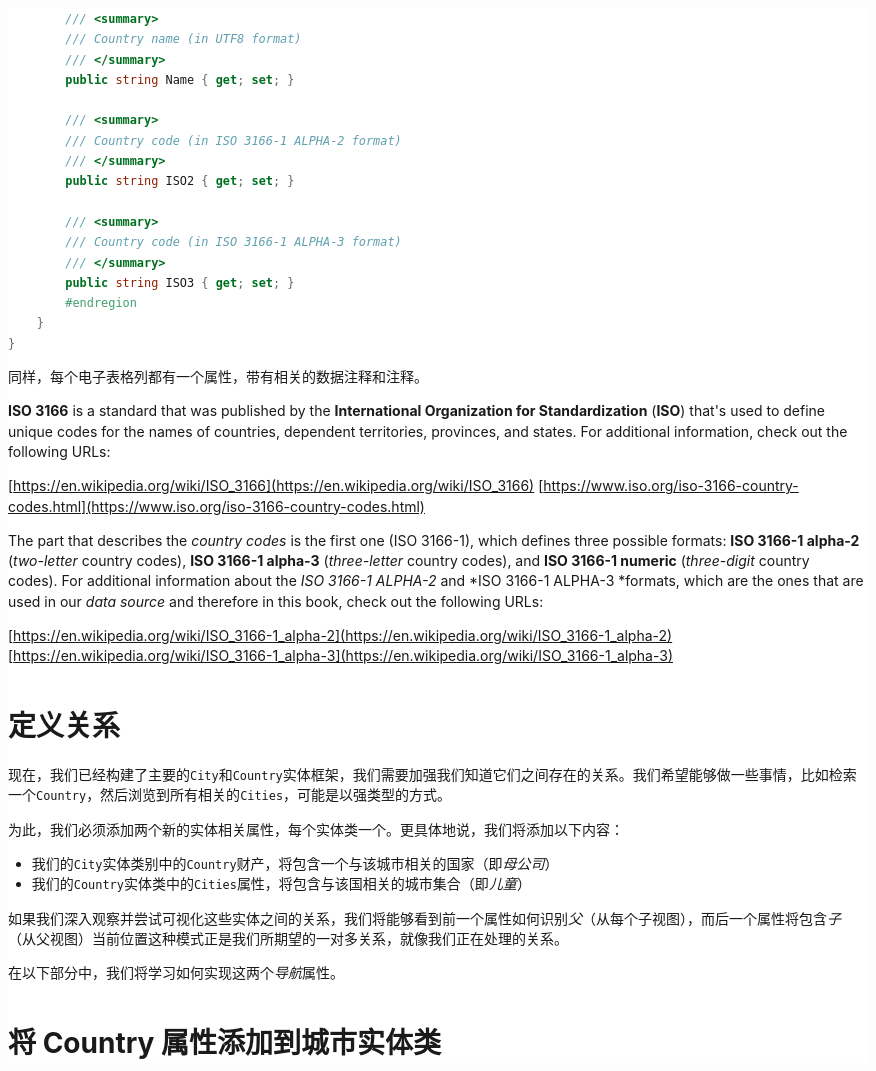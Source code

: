 ```cs
        /// <summary>
        /// Country name (in UTF8 format)
        /// </summary>
        public string Name { get; set; }

        /// <summary>
        /// Country code (in ISO 3166-1 ALPHA-2 format)
        /// </summary>
        public string ISO2 { get; set; }

        /// <summary>
        /// Country code (in ISO 3166-1 ALPHA-3 format)
        /// </summary>
        public string ISO3 { get; set; }
        #endregion
    }
}
```

同样，每个电子表格列都有一个属性，带有相关的数据注释和注释。

**ISO 3166** is a standard that was published by the **International Organization for Standardization** (**ISO**) that's used to define unique codes for the names of countries, dependent territories, provinces, and states. For additional information, check out the following URLs:

[https://en.wikipedia.org/wiki/ISO_3166](https://en.wikipedia.org/wiki/ISO_3166)
[https://www.iso.org/iso-3166-country-codes.html](https://www.iso.org/iso-3166-country-codes.html)

The part that describes the *country codes* is the first one (ISO 3166-1), which defines three possible formats: **ISO 3166-1 alpha-2** (*two-letter* country codes), **ISO 3166-1 alpha-3** (*three-letter* country codes), and **ISO 3166-1 numeric** (*three-digit* country codes). For additional information about the *ISO 3166-1 ALPHA-2* and *ISO 3166-1 ALPHA-3 *formats, which are the ones that are used in our *data source* and therefore in this book, check out the following URLs:

[https://en.wikipedia.org/wiki/ISO_3166-1_alpha-2](https://en.wikipedia.org/wiki/ISO_3166-1_alpha-2) [https://en.wikipedia.org/wiki/ISO_3166-1_alpha-3](https://en.wikipedia.org/wiki/ISO_3166-1_alpha-3)

# 定义关系

现在，我们已经构建了主要的`City`和`Country`实体框架，我们需要加强我们知道它们之间存在的关系。我们希望能够做一些事情，比如检索一个`Country`，然后浏览到所有相关的`Cities`，可能是以强类型的方式。

为此，我们必须添加两个新的实体相关属性，每个实体类一个。更具体地说，我们将添加以下内容：

*   我们的`City`实体类别中的`Country`财产，将包含一个与该城市相关的国家（即*母公司*）
*   我们的`Country`实体类中的`Cities`属性，将包含与该国相关的城市集合（即*儿童*）

如果我们深入观察并尝试可视化这些实体之间的关系，我们将能够看到前一个属性如何识别*父*（从每个子视图），而后一个属性将包含*子*（从父视图）当前位置这种模式正是我们所期望的一对多关系，就像我们正在处理的关系。

在以下部分中，我们将学习如何实现这两个*导航*属性。

# 将 Country 属性添加到城市实体类
